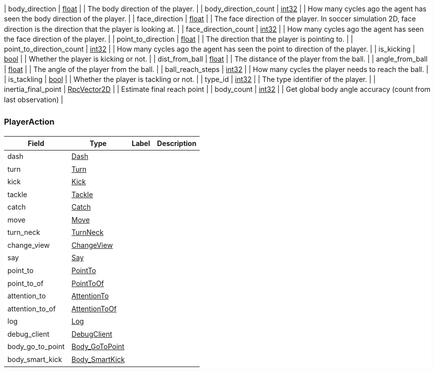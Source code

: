 | body_direction | [float](#float) |  | The body direction of the player. |
| body_direction_count | [int32](#int32) |  | How many cycles ago the agent has seen the body direction of the player. |
| face_direction | [float](#float) |  | The face direction of the player. In soccer simulation 2D, face direction is the direction that the player is looking at. |
| face_direction_count | [int32](#int32) |  | How many cycles ago the agent has seen the face direction of the player. |
| point_to_direction | [float](#float) |  | The direction that the player is pointing to. |
| point_to_direction_count | [int32](#int32) |  | How many cycles ago the agent has seen the point to direction of the player. |
| is_kicking | [bool](#bool) |  | Whether the player is kicking or not. |
| dist_from_ball | [float](#float) |  | The distance of the player from the ball. |
| angle_from_ball | [float](#float) |  | The angle of the player from the ball. |
| ball_reach_steps | [int32](#int32) |  | How many cycles the player needs to reach the ball. |
| is_tackling | [bool](#bool) |  | Whether the player is tackling or not. |
| type_id | [int32](#int32) |  | The type identifier of the player. |
| inertia_final_point | [RpcVector2D](#protos-RpcVector2D) |  | Estimate final reach point |
| body_count | [int32](#int32) |  | Get global body angle accuracy (count from last observation) |






<a name="protos-PlayerAction"></a>

### PlayerAction



| Field | Type | Label | Description |
| ----- | ---- | ----- | ----------- |
| dash | [Dash](#protos-Dash) |  |  |
| turn | [Turn](#protos-Turn) |  |  |
| kick | [Kick](#protos-Kick) |  |  |
| tackle | [Tackle](#protos-Tackle) |  |  |
| catch | [Catch](#protos-Catch) |  |  |
| move | [Move](#protos-Move) |  |  |
| turn_neck | [TurnNeck](#protos-TurnNeck) |  |  |
| change_view | [ChangeView](#protos-ChangeView) |  |  |
| say | [Say](#protos-Say) |  |  |
| point_to | [PointTo](#protos-PointTo) |  |  |
| point_to_of | [PointToOf](#protos-PointToOf) |  |  |
| attention_to | [AttentionTo](#protos-AttentionTo) |  |  |
| attention_to_of | [AttentionToOf](#protos-AttentionToOf) |  |  |
| log | [Log](#protos-Log) |  |  |
| debug_client | [DebugClient](#protos-DebugClient) |  |  |
| body_go_to_point | [Body_GoToPoint](#protos-Body_GoToPoint) |  |  |
| body_smart_kick | [Body_SmartKick](#protos-Body_SmartKick) |  |  |